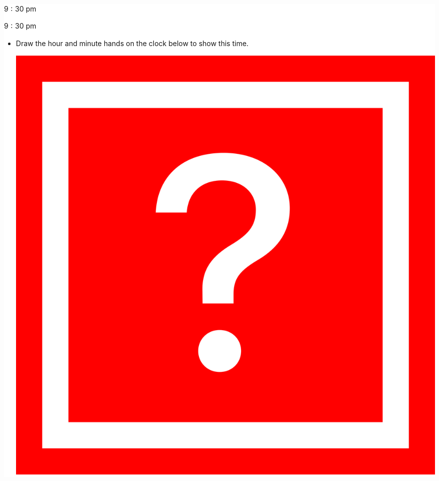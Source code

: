 $9{:}30 \ \text{pm}$

</div>
</div>
<div class='answers'>
<div class='answer'>

$9{:}30 \ \text{pm}$

</div>
</div>
<ul class='subquestion TODO'>
<li>
<div class='question_envelope rag_red subquestion'>
<div class='topics'>
<ul>
</ul>
</div>
<div class='question subquestion'>

Draw the hour and minute hands on the clock below to show this time.

![missing image](/papers/missing_image.svg)